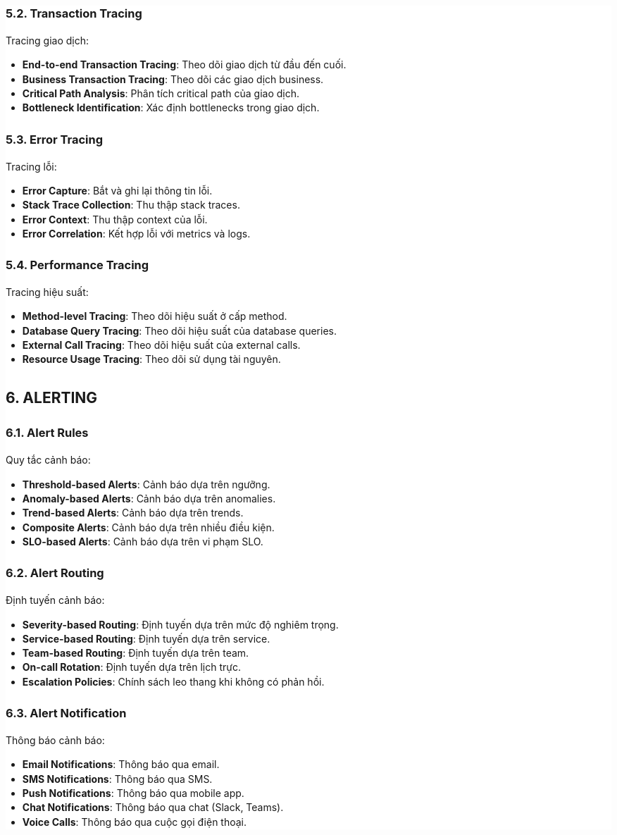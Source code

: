 ### 5.2. Transaction Tracing

Tracing giao dịch:

- **End-to-end Transaction Tracing**: Theo dõi giao dịch từ đầu đến cuối.
- **Business Transaction Tracing**: Theo dõi các giao dịch business.
- **Critical Path Analysis**: Phân tích critical path của giao dịch.
- **Bottleneck Identification**: Xác định bottlenecks trong giao dịch.

### 5.3. Error Tracing

Tracing lỗi:

- **Error Capture**: Bắt và ghi lại thông tin lỗi.
- **Stack Trace Collection**: Thu thập stack traces.
- **Error Context**: Thu thập context của lỗi.
- **Error Correlation**: Kết hợp lỗi với metrics và logs.

### 5.4. Performance Tracing

Tracing hiệu suất:

- **Method-level Tracing**: Theo dõi hiệu suất ở cấp method.
- **Database Query Tracing**: Theo dõi hiệu suất của database queries.
- **External Call Tracing**: Theo dõi hiệu suất của external calls.
- **Resource Usage Tracing**: Theo dõi sử dụng tài nguyên.

## 6. ALERTING

### 6.1. Alert Rules

Quy tắc cảnh báo:

- **Threshold-based Alerts**: Cảnh báo dựa trên ngưỡng.
- **Anomaly-based Alerts**: Cảnh báo dựa trên anomalies.
- **Trend-based Alerts**: Cảnh báo dựa trên trends.
- **Composite Alerts**: Cảnh báo dựa trên nhiều điều kiện.
- **SLO-based Alerts**: Cảnh báo dựa trên vi phạm SLO.

### 6.2. Alert Routing

Định tuyến cảnh báo:

- **Severity-based Routing**: Định tuyến dựa trên mức độ nghiêm trọng.
- **Service-based Routing**: Định tuyến dựa trên service.
- **Team-based Routing**: Định tuyến dựa trên team.
- **On-call Rotation**: Định tuyến dựa trên lịch trực.
- **Escalation Policies**: Chính sách leo thang khi không có phản hồi.

### 6.3. Alert Notification

Thông báo cảnh báo:

- **Email Notifications**: Thông báo qua email.
- **SMS Notifications**: Thông báo qua SMS.
- **Push Notifications**: Thông báo qua mobile app.
- **Chat Notifications**: Thông báo qua chat (Slack, Teams).
- **Voice Calls**: Thông báo qua cuộc gọi điện thoại.
